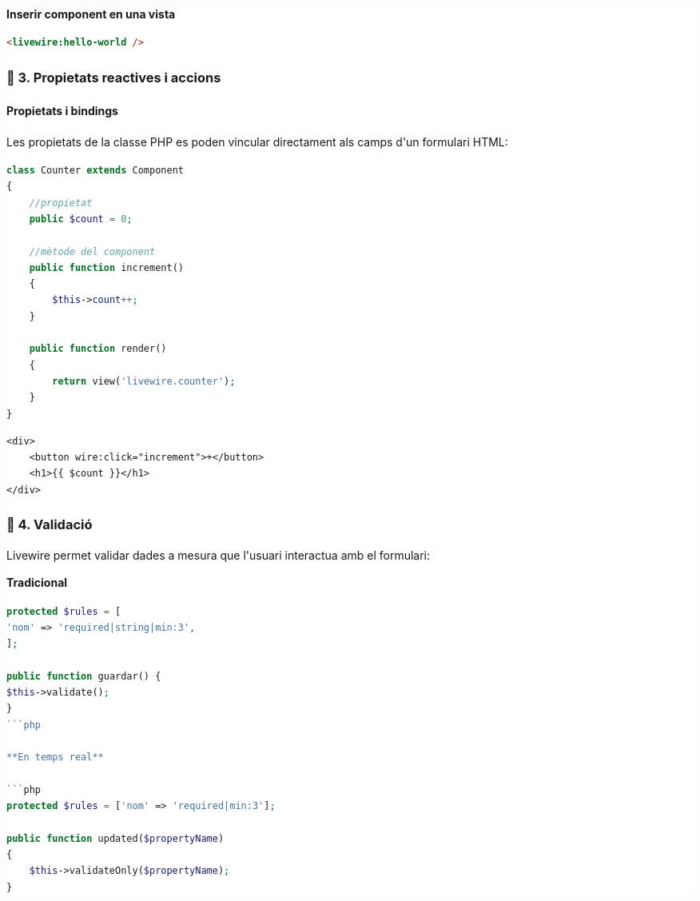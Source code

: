 **Inserir component en una vista**
```html
<livewire:hello-world />
```

### 🔁 3. Propietats reactives i accions

#### Propietats i bindings
Les propietats de la classe PHP es poden vincular directament als camps d'un formulari HTML:

```php
class Counter extends Component
{
    //propietat
    public $count = 0;

    //mètode del component
    public function increment()
    {
        $this->count++;
    }

    public function render()
    {
        return view('livewire.counter');
    }
}
```

 
```bladehtml
<div>
    <button wire:click="increment">+</button>
    <h1>{{ $count }}</h1>
</div>
```


### 💬 4. Validació

Livewire permet validar dades a mesura que l'usuari interactua amb el formulari:

**Tradicional**

```php
protected $rules = [
'nom' => 'required|string|min:3',
];

public function guardar() {
$this->validate();
}
```php

**En temps real**

```php
protected $rules = ['nom' => 'required|min:3'];

public function updated($propertyName)
{
    $this->validateOnly($propertyName);
}

```
